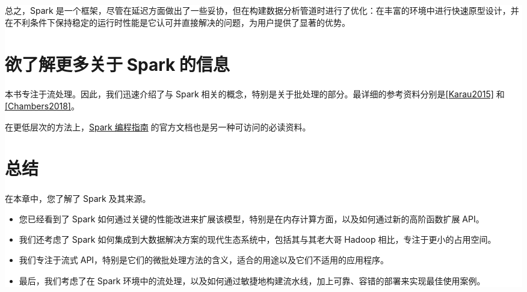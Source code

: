 总之，Spark 是一个框架，尽管在延迟方面做出了一些妥协，但在构建数据分析管道时进行了优化：在丰富的环境中进行快速原型设计，并在不利条件下保持稳定的运行时性能是它认可并直接解决的问题，为用户提供了显著的优势。

# 欲了解更多关于 Spark 的信息

本书专注于流处理。因此，我们迅速介绍了与 Spark 相关的概念，特别是关于批处理的部分。最详细的参考资料分别是[[Karau2015]](app01.xhtml#Karau2015) 和 [[Chambers2018]](app01.xhtml#Chambers2018)。

在更低层次的方法上，[Spark 编程指南](http://bit.ly/1Bns1XZ) 的官方文档也是另一种可访问的必读资料。

# 总结

在本章中，您了解了 Spark 及其来源。

+   您已经看到了 Spark 如何通过关键的性能改进来扩展该模型，特别是在内存计算方面，以及如何通过新的高阶函数扩展 API。

+   我们还考虑了 Spark 如何集成到大数据解决方案的现代生态系统中，包括其与其老大哥 Hadoop 相比，专注于更小的占用空间。

+   我们专注于流式 API，特别是它们的微批处理方法的含义，适合的用途以及它们不适用的应用程序。

+   最后，我们考虑了在 Spark 环境中的流处理，以及如何通过敏捷地构建流水线，加上可靠、容错的部署来实现最佳使用案例。
